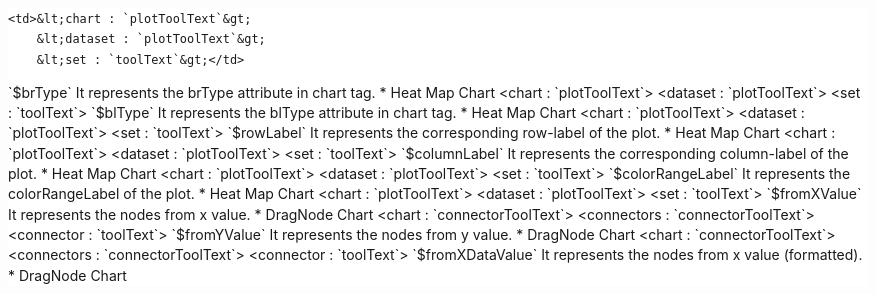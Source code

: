     <td>&lt;chart : `plotToolText`&gt;
		&lt;dataset : `plotToolText`&gt;
		&lt;set : `toolText`&gt;</td>
  </tr>
  <tr>
    <td>`$brType`</td>
    <td>It represents the brType attribute in chart tag.</td>
    <td>* Heat Map Chart</td>
    <td>&lt;chart : `plotToolText`&gt;
		&lt;dataset : `plotToolText`&gt;
		&lt;set : `toolText`&gt;</td>
  </tr>
  <tr>
    <td>`$blType`</td>
    <td>It represents the blType attribute in chart tag.</td>
    <td>* Heat Map Chart</td>
    <td>&lt;chart : `plotToolText`&gt;
		&lt;dataset : `plotToolText`&gt;
		&lt;set : `toolText`&gt;</td>
  </tr>
  <tr>
    <td>`$rowLabel`</td>
    <td>It represents  the corresponding row-label of the plot.</td>
    <td>* Heat Map Chart</td>
    <td>&lt;chart : `plotToolText`&gt;
		&lt;dataset : `plotToolText`&gt;
		&lt;set : `toolText`&gt;</td>
  </tr>
  <tr>
    <td>`$columnLabel`</td>
    <td>It represents the corresponding column-label of the plot.</td>
    <td>* Heat Map Chart</td>
    <td>&lt;chart : `plotToolText`&gt;
		&lt;dataset : `plotToolText`&gt;
		&lt;set : `toolText`&gt;</td>
  </tr>
  <tr>
    <td>`$colorRangeLabel`</td>
    <td>It represents the colorRangeLabel of the plot.</td>
    <td>* Heat Map Chart</td>
    <td>&lt;chart : `plotToolText`&gt;
		&lt;dataset : `plotToolText`&gt;
		&lt;set : `toolText`&gt;</td>
  </tr>
  <tr>
    <td>`$fromXValue`</td>
    <td>It represents the nodes from x value.</td>
    <td>* DragNode Chart</td>
    <td>&lt;chart : `connectorToolText`&gt;
&lt;connectors : `connectorToolText`&gt;
&lt;connector : `toolText`&gt;</td>
  </tr>
  <tr>
    <td>`$fromYValue`</td>
    <td>It represents the nodes from y value.</td>
    <td>* DragNode Chart</td>
    <td>&lt;chart : `connectorToolText`&gt;
&lt;connectors : `connectorToolText`&gt;
&lt;connector : `toolText`&gt;</td>
  </tr>
  <tr>
    <td>`$fromXDataValue`</td>
    <td>It represents the nodes from x value (formatted).</td>
    <td>* DragNode Chart</td>